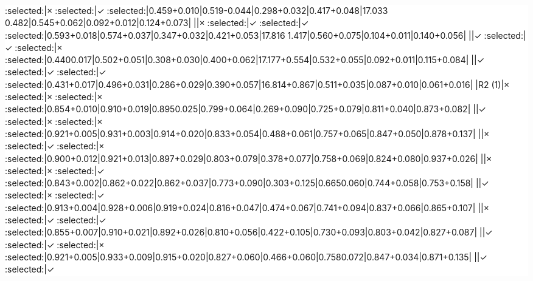 :selected:|×
:selected:|✓
:selected:|0.459+0.010|0.519-0.044|0.298+0.032|0.417+0.048|17.033 0.482|0.545+0.062|0.092+0.012|0.124+0.073|
||×
:selected:|✓
:selected:|✓
:selected:|0.593+0.018|0.574+0.037|0.347+0.032|0.421+0.053|17.816 1.417|0.560+0.075|0.104+0.011|0.140+0.056|
||✓
:selected:|✓
:selected:|×
:selected:|0.4400.017|0.502+0.051|0.308+0.030|0.400+0.062|17.177+0.554|0.532+0.055|0.092+0.011|0.115+0.084|
||✓
:selected:|✓
:selected:|✓
:selected:|0.431+0.017|0.496+0.031|0.286+0.029|0.390+0.057|16.814+0.867|0.511+0.035|0.087+0.010|0.061+0.016|
|R2 (1)|×
:selected:|×
:selected:|×
:selected:|0.854+0.010|0.910+0.019|0.8950.025|0.799+0.064|0.269+0.090|0.725+0.079|0.811+0.040|0.873+0.082|
||✓
:selected:|×
:selected:|×
:selected:|0.921+0.005|0.931+0.003|0.914+0.020|0.833+0.054|0.488+0.061|0.757+0.065|0.847+0.050|0.878+0.137|
||×
:selected:|✓
:selected:|×
:selected:|0.900+0.012|0.921+0.013|0.897+0.029|0.803+0.079|0.378+0.077|0.758+0.069|0.824+0.080|0.937+0.026|
||×
:selected:|×
:selected:|✓
:selected:|0.843+0.002|0.862+0.022|0.862+0.037|0.773+0.090|0.303+0.125|0.6650.060|0.744+0.058|0.753+0.158|
||✓
:selected:|×
:selected:|✓
:selected:|0.913+0.004|0.928+0.006|0.919+0.024|0.816+0.047|0.474+0.067|0.741+0.094|0.837+0.066|0.865+0.107|
||×
:selected:|✓
:selected:|✓
:selected:|0.855+0.007|0.910+0.021|0.892+0.026|0.810+0.056|0.422+0.105|0.730+0.093|0.803+0.042|0.827+0.087|
||✓
:selected:|✓
:selected:|×
:selected:|0.921+0.005|0.933+0.009|0.915+0.020|0.827+0.060|0.466+0.060|0.7580.072|0.847+0.034|0.871+0.135|
||✓
:selected:|✓